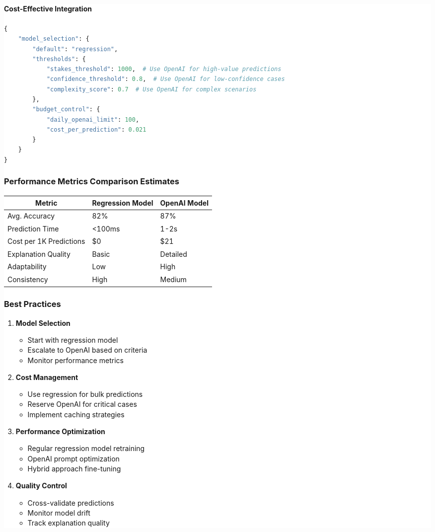#### Cost-Effective Integration
```python
{
    "model_selection": {
        "default": "regression",
        "thresholds": {
            "stakes_threshold": 1000,  # Use OpenAI for high-value predictions
            "confidence_threshold": 0.8,  # Use OpenAI for low-confidence cases
            "complexity_score": 0.7  # Use OpenAI for complex scenarios
        },
        "budget_control": {
            "daily_openai_limit": 100,
            "cost_per_prediction": 0.021
        }
    }
}
```

### Performance Metrics Comparison Estimates

| Metric | Regression Model | OpenAI Model |
|--------|-----------------|--------------|
| Avg. Accuracy | 82% | 87% |
| Prediction Time | <100ms | 1-2s |
| Cost per 1K Predictions | $0 | $21 |
| Explanation Quality | Basic | Detailed |
| Adaptability | Low | High |
| Consistency | High | Medium |

### Best Practices

1. **Model Selection**
   - Start with regression model
   - Escalate to OpenAI based on criteria
   - Monitor performance metrics

2. **Cost Management**
   - Use regression for bulk predictions
   - Reserve OpenAI for critical cases
   - Implement caching strategies

3. **Performance Optimization**
   - Regular regression model retraining
   - OpenAI prompt optimization
   - Hybrid approach fine-tuning

4. **Quality Control**
   - Cross-validate predictions
   - Monitor model drift
   - Track explanation quality
